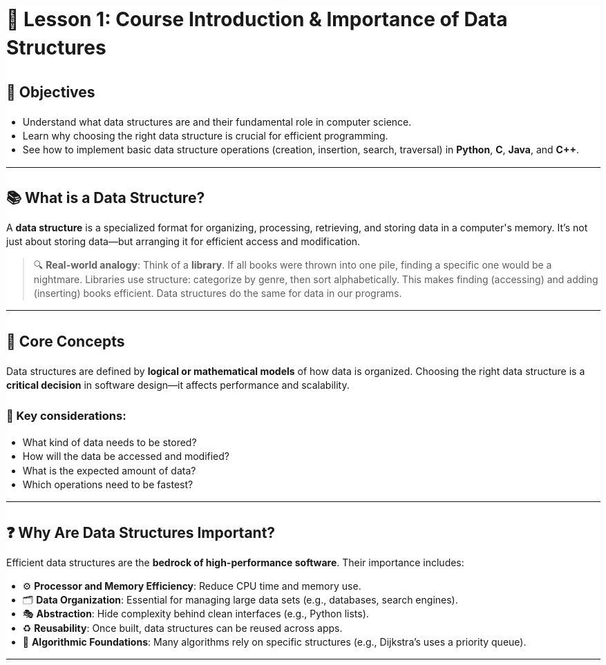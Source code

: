 
# 📘 Lesson 1: Course Introduction & Importance of Data Structures

## 🎯 Objectives

- Understand what data structures are and their fundamental role in computer science.
- Learn why choosing the right data structure is crucial for efficient programming.
- See how to implement basic data structure operations (creation, insertion, search, traversal) in **Python**, **C**, **Java**, and **C++**.

---

## 📚 What is a Data Structure?

A **data structure** is a specialized format for organizing, processing, retrieving, and storing data in a computer's memory. It’s not just about storing data—but arranging it for efficient access and modification.

> 🔍 **Real-world analogy**: Think of a **library**. If all books were thrown into one pile, finding a specific one would be a nightmare. Libraries use structure: categorize by genre, then sort alphabetically. This makes finding (accessing) and adding (inserting) books efficient. Data structures do the same for data in our programs.

---

## 🧠 Core Concepts

Data structures are defined by **logical or mathematical models** of how data is organized. Choosing the right data structure is a **critical decision** in software design—it affects performance and scalability.

### 🔑 Key considerations:
- What kind of data needs to be stored?
- How will the data be accessed and modified?
- What is the expected amount of data?
- Which operations need to be fastest?

---

## ❓ Why Are Data Structures Important?

Efficient data structures are the **bedrock of high-performance software**. Their importance includes:

- ⚙️ **Processor and Memory Efficiency**: Reduce CPU time and memory use.
- 🗂️ **Data Organization**: Essential for managing large data sets (e.g., databases, search engines).
- 🎭 **Abstraction**: Hide complexity behind clean interfaces (e.g., Python lists).
- ♻️ **Reusability**: Once built, data structures can be reused across apps.
- 🧮 **Algorithmic Foundations**: Many algorithms rely on specific structures (e.g., Dijkstra’s uses a priority queue).

---